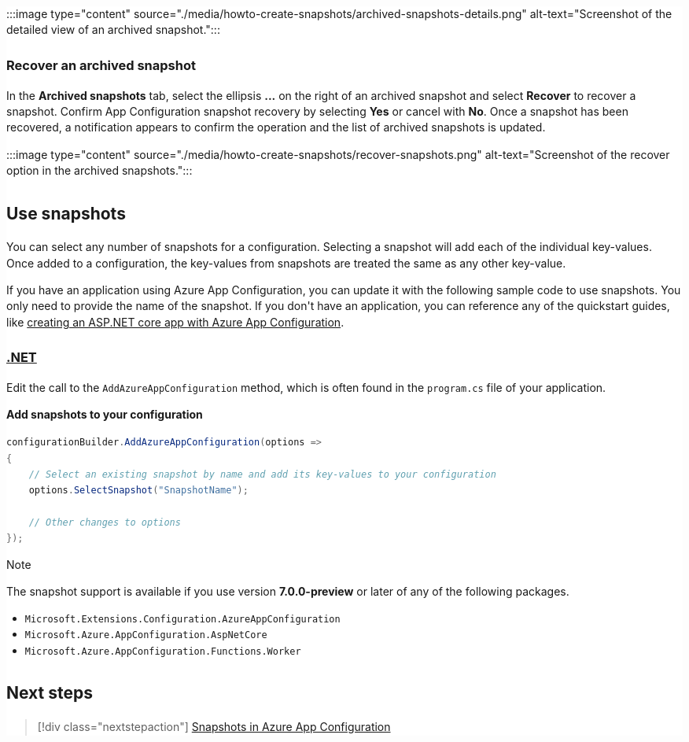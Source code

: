    :::image type="content" source="./media/howto-create-snapshots/archived-snapshots-details.png" alt-text="Screenshot of the detailed view of an archived snapshot.":::

### Recover an archived snapshot

In the **Archived snapshots** tab, select the ellipsis **...** on the right of an archived snapshot and select **Recover** to recover a snapshot. Confirm App Configuration snapshot recovery by selecting **Yes** or cancel with **No**. Once a snapshot has been recovered, a notification appears to confirm the operation and the list of archived snapshots is updated.

   :::image type="content" source="./media/howto-create-snapshots/recover-snapshots.png" alt-text="Screenshot of the recover option in the archived snapshots.":::

## Use snapshots

You can select any number of snapshots for a configuration. Selecting a snapshot will add each of the individual key-values. Once added to a configuration, the key-values from snapshots are treated the same as any other key-value.

If you have an application using Azure App Configuration, you can update it with the following sample code to use snapshots. You only need to provide the name of the snapshot. If you don't have an application, you can reference any of the quickstart guides, like [creating an ASP.NET core app with Azure App Configuration](./quickstart-aspnet-core-app).

### [.NET](#tab/dotnet)

Edit the call to the `AddAzureAppConfiguration` method, which is often found in the `program.cs` file of your application.

**Add snapshots to your configuration**

```csharp
configurationBuilder.AddAzureAppConfiguration(options =>
{
    // Select an existing snapshot by name and add its key-values to your configuration
    options.SelectSnapshot("SnapshotName");

    // Other changes to options
});
```

> [!NOTE]
> The snapshot support is available if you use version **7.0.0-preview** or later of any of the following packages.
> - `Microsoft.Extensions.Configuration.AzureAppConfiguration`
> - `Microsoft.Azure.AppConfiguration.AspNetCore`
> - `Microsoft.Azure.AppConfiguration.Functions.Worker`

## Next steps

> [!div class="nextstepaction"]
> [Snapshots in Azure App Configuration](./concept-snapshots.md)

